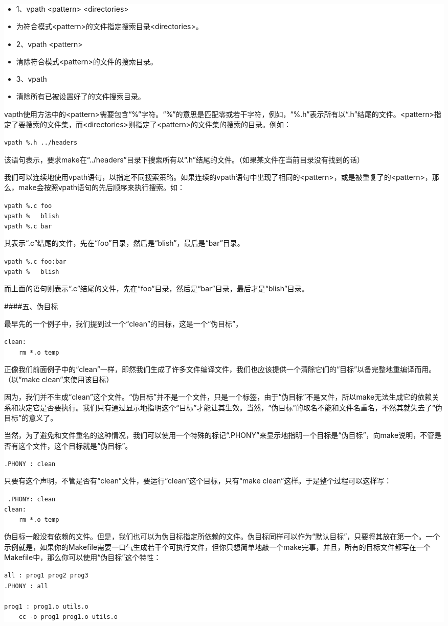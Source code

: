 * 1、vpath &lt;pattern&gt; &lt;directories&gt;

* 为符合模式&lt;pattern&gt;的文件指定搜索目录&lt;directories&gt;。

* 2、vpath &lt;pattern&gt;

* 清除符合模式&lt;pattern&gt;的文件的搜索目录。

* 3、vpath

* 清除所有已被设置好了的文件搜索目录。

vapth使用方法中的&lt;pattern&gt;需要包含“%”字符。“%”的意思是匹配零或若干字符，例如，“%.h”表示所有以“.h”结尾的文件。&lt;pattern&gt;指定了要搜索的文件集，而&lt;directories&gt;则指定了&lt;pattern&gt;的文件集的搜索的目录。例如：

    vpath %.h ../headers

该语句表示，要求make在“../headers”目录下搜索所有以“.h”结尾的文件。（如果某文件在当前目录没有找到的话）

我们可以连续地使用vpath语句，以指定不同搜索策略。如果连续的vpath语句中出现了相同的&lt;pattern&gt;，或是被重复了的&lt;pattern&gt;，那么，make会按照vpath语句的先后顺序来执行搜索。如：

    vpath %.c foo
    vpath %   blish
    vpath %.c bar

其表示“.c”结尾的文件，先在“foo”目录，然后是“blish”，最后是“bar”目录。

    vpath %.c foo:bar
    vpath %   blish

而上面的语句则表示“.c”结尾的文件，先在“foo”目录，然后是“bar”目录，最后才是“blish”目录。

####五、伪目标

最早先的一个例子中，我们提到过一个“clean”的目标，这是一个“伪目标”，

    clean:
        rm *.o temp

正像我们前面例子中的“clean”一样，即然我们生成了许多文件编译文件，我们也应该提供一个清除它们的“目标”以备完整地重编译而用。 （以“make clean”来使用该目标）

因为，我们并不生成“clean”这个文件。“伪目标”并不是一个文件，只是一个标签，由于“伪目标”不是文件，所以make无法生成它的依赖关系和决定它是否要执行。我们只有通过显示地指明这个“目标”才能让其生效。当然，“伪目标”的取名不能和文件名重名，不然其就失去了“伪目标”的意义了。

当然，为了避免和文件重名的这种情况，我们可以使用一个特殊的标记“.PHONY”来显示地指明一个目标是“伪目标”，向make说明，不管是否有这个文件，这个目标就是“伪目标”。

    .PHONY : clean

只要有这个声明，不管是否有“clean”文件，要运行“clean”这个目标，只有“make clean”这样。于是整个过程可以这样写：

     .PHONY: clean
    clean:
        rm *.o temp

伪目标一般没有依赖的文件。但是，我们也可以为伪目标指定所依赖的文件。伪目标同样可以作为“默认目标”，只要将其放在第一个。一个示例就是，如果你的Makefile需要一口气生成若干个可执行文件，但你只想简单地敲一个make完事，并且，所有的目标文件都写在一个Makefile中，那么你可以使用“伪目标”这个特性：

    all : prog1 prog2 prog3
    .PHONY : all

    prog1 : prog1.o utils.o
        cc -o prog1 prog1.o utils.o

